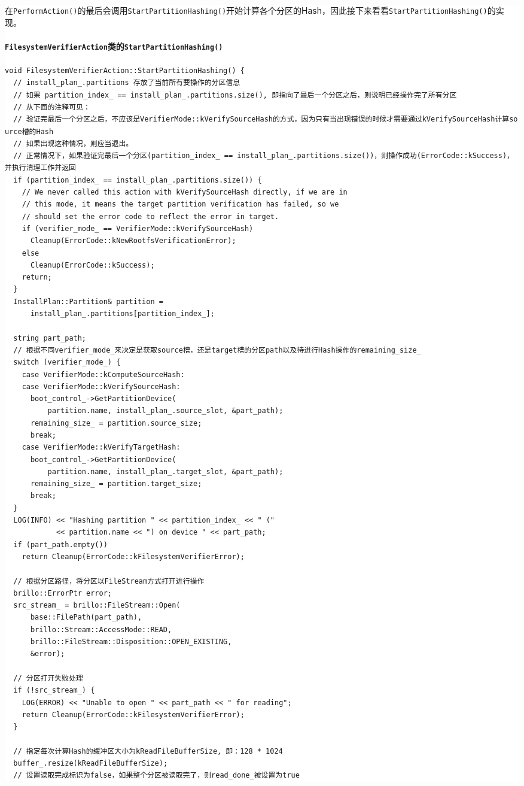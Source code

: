 在`PerformAction()`的最后会调用`StartPartitionHashing()`开始计算各个分区的Hash，因此接下来看看`StartPartitionHashing()`的实现。

#### `FilesystemVerifierAction`类的`StartPartitionHashing()`

```
void FilesystemVerifierAction::StartPartitionHashing() {
  // install_plan_.partitions 存放了当前所有要操作的分区信息
  // 如果 partition_index_ == install_plan_.partitions.size(), 即指向了最后一个分区之后，则说明已经操作完了所有分区
  // 从下面的注释可见：
  // 验证完最后一个分区之后，不应该是VerifierMode::kVerifySourceHash的方式，因为只有当出现错误的时候才需要通过kVerifySourceHash计算source槽的Hash
  // 如果出现这种情况，则应当退出。
  // 正常情况下，如果验证完最后一个分区(partition_index_ == install_plan_.partitions.size())，则操作成功(ErrorCode::kSuccess)，并执行清理工作并返回
  if (partition_index_ == install_plan_.partitions.size()) {
    // We never called this action with kVerifySourceHash directly, if we are in
    // this mode, it means the target partition verification has failed, so we
    // should set the error code to reflect the error in target.
    if (verifier_mode_ == VerifierMode::kVerifySourceHash)
      Cleanup(ErrorCode::kNewRootfsVerificationError);
    else
      Cleanup(ErrorCode::kSuccess);
    return;
  }
  InstallPlan::Partition& partition =
      install_plan_.partitions[partition_index_];

  string part_path;
  // 根据不同verifier_mode_来决定是获取source槽，还是target槽的分区path以及待进行Hash操作的remaining_size_
  switch (verifier_mode_) {
    case VerifierMode::kComputeSourceHash:
    case VerifierMode::kVerifySourceHash:
      boot_control_->GetPartitionDevice(
          partition.name, install_plan_.source_slot, &part_path);
      remaining_size_ = partition.source_size;
      break;
    case VerifierMode::kVerifyTargetHash:
      boot_control_->GetPartitionDevice(
          partition.name, install_plan_.target_slot, &part_path);
      remaining_size_ = partition.target_size;
      break;
  }
  LOG(INFO) << "Hashing partition " << partition_index_ << " ("
            << partition.name << ") on device " << part_path;
  if (part_path.empty())
    return Cleanup(ErrorCode::kFilesystemVerifierError);

  // 根据分区路径，将分区以FileStream方式打开进行操作
  brillo::ErrorPtr error;
  src_stream_ = brillo::FileStream::Open(
      base::FilePath(part_path),
      brillo::Stream::AccessMode::READ,
      brillo::FileStream::Disposition::OPEN_EXISTING,
      &error);

  // 分区打开失败处理
  if (!src_stream_) {
    LOG(ERROR) << "Unable to open " << part_path << " for reading";
    return Cleanup(ErrorCode::kFilesystemVerifierError);
  }

  // 指定每次计算Hash的缓冲区大小为kReadFileBufferSize, 即：128 * 1024
  buffer_.resize(kReadFileBufferSize);
  // 设置读取完成标识为false，如果整个分区被读取完了，则read_done_被设置为true
```